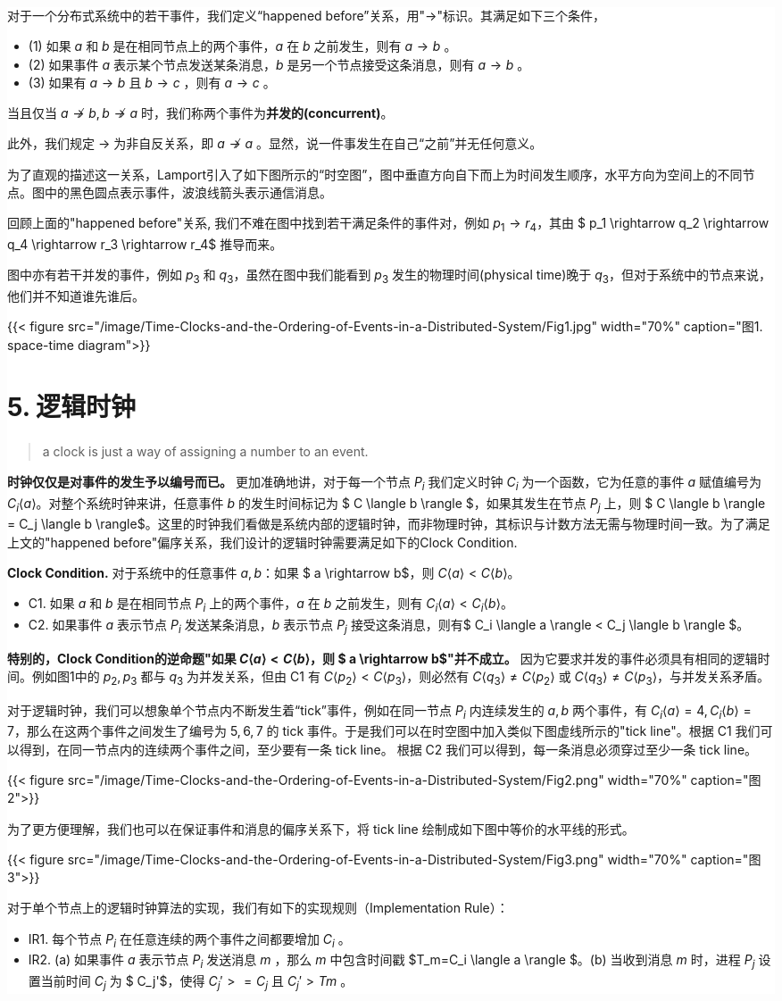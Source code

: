 对于一个分布式系统中的若干事件，我们定义“happened before”关系，用"$\rightarrow$"标识。其满足如下三个条件，

+ (1) 如果 $a$ 和 $b$ 是在相同节点上的两个事件，$a$ 在 $b$ 之前发生，则有 $a \rightarrow b$ 。
+ (2) 如果事件 $a$ 表示某个节点发送某条消息，$b$ 是另一个节点接受这条消息，则有 $a \rightarrow b$ 。
+ (3) 如果有 $a \rightarrow b$ 且 $b \rightarrow c$ ，则有 $a \rightarrow c$ 。

当且仅当 $a \nrightarrow b, b \nrightarrow a$ 时，我们称两个事件为**并发的(concurrent)**。

此外，我们规定 $\rightarrow$ 为非自反关系，即 $a \nrightarrow a$ 。显然，说一件事发生在自己“之前”并无任何意义。

为了直观的描述这一关系，Lamport引入了如下图所示的“时空图”，图中垂直方向自下而上为时间发生顺序，水平方向为空间上的不同节点。图中的黑色圆点表示事件，波浪线箭头表示通信消息。

回顾上面的"happened before"关系, 我们不难在图中找到若干满足条件的事件对，例如 $p_1 \rightarrow r_4$，其由 $ p_1 \rightarrow q_2 \rightarrow q_4 \rightarrow r_3 \rightarrow r_4$ 推导而来。

图中亦有若干并发的事件，例如 $p_3$ 和 $q_3$，虽然在图中我们能看到 $p_3$ 发生的物理时间(physical time)晚于 $q_3$，但对于系统中的节点来说，他们并不知道谁先谁后。

{{< figure src="/image/Time-Clocks-and-the-Ordering-of-Events-in-a-Distributed-System/Fig1.jpg" width="70%" caption="图1. space-time diagram">}}

# 5. 逻辑时钟

> a clock is just a way of assigning a number to an event.

**时钟仅仅是对事件的发生予以编号而已。** 更加准确地讲，对于每一个节点 $P_i$ 我们定义时钟 $C_i$ 为一个函数，它为任意的事件 $a$ 赋值编号为 $C_i \langle a \rangle$。对整个系统时钟来讲，任意事件 $b$ 的发生时间标记为 $  C \langle b \rangle $，如果其发生在节点 $P_j$ 上，则 $ C \langle b \rangle =  C_j \langle b \rangle$。这里的时钟我们看做是系统内部的逻辑时钟，而非物理时钟，其标识与计数方法无需与物理时间一致。为了满足上文的"happened before"偏序关系，我们设计的逻辑时钟需要满足如下的Clock Condition.

**Clock Condition.** 对于系统中的任意事件 $a, b$：如果 $ a \rightarrow b$，则 $C \langle a \rangle < C \langle b \rangle$。

+ C1. 如果 $a$ 和 $b$ 是在相同节点 $P_i$ 上的两个事件，$a$ 在 $b$ 之前发生，则有 $C_i \langle a \rangle < C_i \langle b \rangle$。
+ C2. 如果事件 $a$ 表示节点 $P_i$ 发送某条消息，$b$ 表示节点 $P_j$ 接受这条消息，则有$ C_i \langle a \rangle < C_j \langle b \rangle $。

**特别的，Clock Condition的逆命题"如果 $C \langle a \rangle < C \langle b \rangle$，则 $ a \rightarrow b$"并不成立。** 因为它要求并发的事件必须具有相同的逻辑时间。例如图1中的 $p_2,p_3$ 都与 $q_3$ 为并发关系，但由 C1 有 $C \langle p_2 \rangle < C \langle p_3 \rangle$，则必然有 $C \langle q_3 \rangle \neq C \langle p_2 \rangle$ 或 $C \langle q_3 \rangle \neq C \langle p_3 \rangle$，与并发关系矛盾。

对于逻辑时钟，我们可以想象单个节点内不断发生着“tick”事件，例如在同一节点 $P_i$ 内连续发生的 $a, b$ 两个事件，有 $C_i \langle a \rangle = 4, C_i \langle b \rangle = 7$，那么在这两个事件之间发生了编号为 $5,6,7$ 的 tick 事件。于是我们可以在时空图中加入类似下图虚线所示的"tick line"。根据 C1 我们可以得到，在同一节点内的连续两个事件之间，至少要有一条 tick line。 根据 C2 我们可以得到，每一条消息必须穿过至少一条 tick line。

{{< figure src="/image/Time-Clocks-and-the-Ordering-of-Events-in-a-Distributed-System/Fig2.png" width="70%" caption="图2">}}

为了更方便理解，我们也可以在保证事件和消息的偏序关系下，将 tick line 绘制成如下图中等价的水平线的形式。

{{< figure src="/image/Time-Clocks-and-the-Ordering-of-Events-in-a-Distributed-System/Fig3.png" width="70%" caption="图3">}}

对于单个节点上的逻辑时钟算法的实现，我们有如下的实现规则（Implementation Rule）：

+ IR1. 每个节点 $P_i$ 在任意连续的两个事件之间都要增加 $C_i$ 。
+ IR2. (a) 如果事件 $a$ 表示节点 $P_i$ 发送消息 $m$ ，那么 $m$ 中包含时间戳 $T_m=C_i \langle a \rangle $。(b) 当收到消息 $m$ 时，进程 $P_j$ 设置当前时间 $C_j$ 为 $ C_j'$，使得 $C_j' >= C_j$ 且 $C_j' > Tm$ 。
